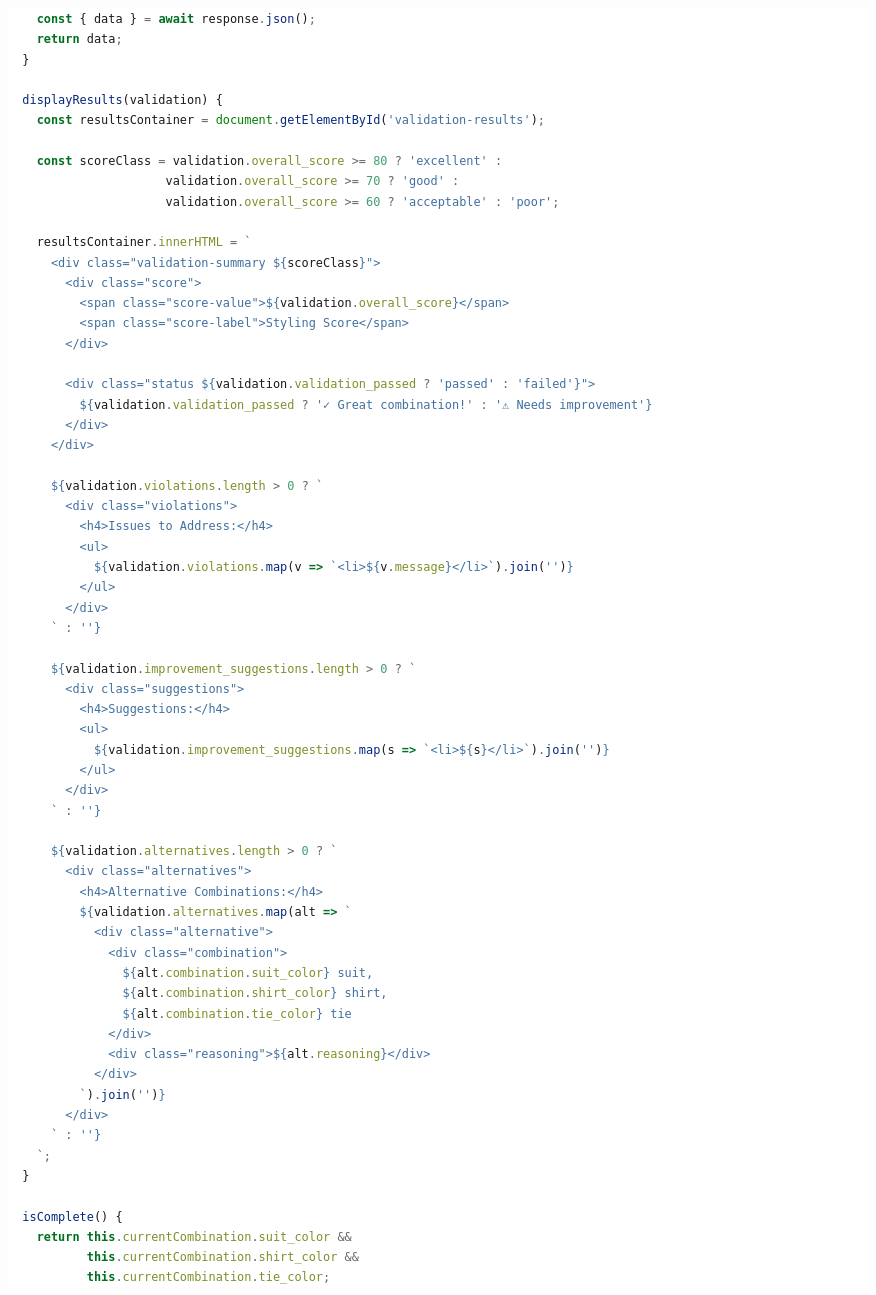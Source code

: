 ```javascript
    const { data } = await response.json();
    return data;
  }

  displayResults(validation) {
    const resultsContainer = document.getElementById('validation-results');
    
    const scoreClass = validation.overall_score >= 80 ? 'excellent' :
                      validation.overall_score >= 70 ? 'good' :
                      validation.overall_score >= 60 ? 'acceptable' : 'poor';

    resultsContainer.innerHTML = `
      <div class="validation-summary ${scoreClass}">
        <div class="score">
          <span class="score-value">${validation.overall_score}</span>
          <span class="score-label">Styling Score</span>
        </div>
        
        <div class="status ${validation.validation_passed ? 'passed' : 'failed'}">
          ${validation.validation_passed ? '✓ Great combination!' : '⚠ Needs improvement'}
        </div>
      </div>

      ${validation.violations.length > 0 ? `
        <div class="violations">
          <h4>Issues to Address:</h4>
          <ul>
            ${validation.violations.map(v => `<li>${v.message}</li>`).join('')}
          </ul>
        </div>
      ` : ''}

      ${validation.improvement_suggestions.length > 0 ? `
        <div class="suggestions">
          <h4>Suggestions:</h4>
          <ul>
            ${validation.improvement_suggestions.map(s => `<li>${s}</li>`).join('')}
          </ul>
        </div>
      ` : ''}

      ${validation.alternatives.length > 0 ? `
        <div class="alternatives">
          <h4>Alternative Combinations:</h4>
          ${validation.alternatives.map(alt => `
            <div class="alternative">
              <div class="combination">
                ${alt.combination.suit_color} suit, 
                ${alt.combination.shirt_color} shirt, 
                ${alt.combination.tie_color} tie
              </div>
              <div class="reasoning">${alt.reasoning}</div>
            </div>
          `).join('')}
        </div>
      ` : ''}
    `;
  }

  isComplete() {
    return this.currentCombination.suit_color && 
           this.currentCombination.shirt_color && 
           this.currentCombination.tie_color;
```